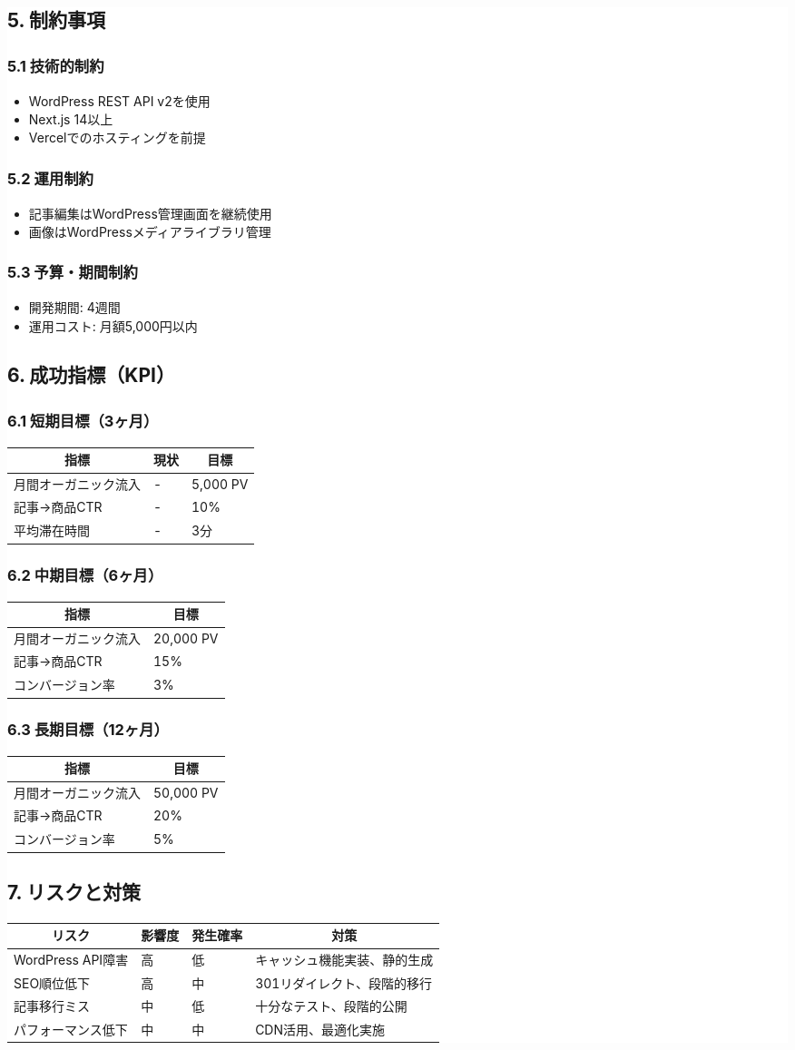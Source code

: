 ## 5. 制約事項

### 5.1 技術的制約
- WordPress REST API v2を使用
- Next.js 14以上
- Vercelでのホスティングを前提

### 5.2 運用制約
- 記事編集はWordPress管理画面を継続使用
- 画像はWordPressメディアライブラリ管理

### 5.3 予算・期間制約
- 開発期間: 4週間
- 運用コスト: 月額5,000円以内

## 6. 成功指標（KPI）

### 6.1 短期目標（3ヶ月）
| 指標 | 現状 | 目標 |
|------|------|------|
| 月間オーガニック流入 | - | 5,000 PV |
| 記事→商品CTR | - | 10% |
| 平均滞在時間 | - | 3分 |

### 6.2 中期目標（6ヶ月）
| 指標 | 目標 |
|------|------|
| 月間オーガニック流入 | 20,000 PV |
| 記事→商品CTR | 15% |
| コンバージョン率 | 3% |

### 6.3 長期目標（12ヶ月）
| 指標 | 目標 |
|------|------|
| 月間オーガニック流入 | 50,000 PV |
| 記事→商品CTR | 20% |
| コンバージョン率 | 5% |

## 7. リスクと対策

| リスク | 影響度 | 発生確率 | 対策 |
|--------|--------|----------|------|
| WordPress API障害 | 高 | 低 | キャッシュ機能実装、静的生成 |
| SEO順位低下 | 高 | 中 | 301リダイレクト、段階的移行 |
| 記事移行ミス | 中 | 低 | 十分なテスト、段階的公開 |
| パフォーマンス低下 | 中 | 中 | CDN活用、最適化実施 |
